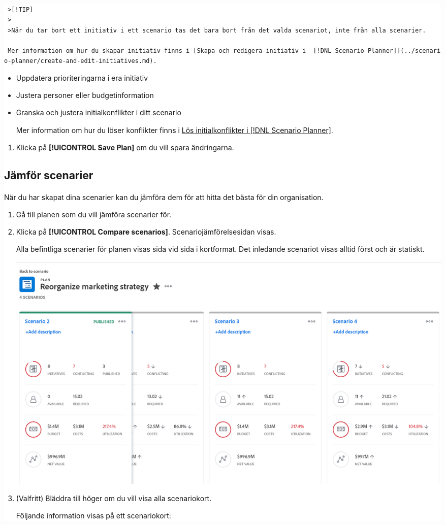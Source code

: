      >[!TIP]
     >
     >När du tar bort ett initiativ i ett scenario tas det bara bort från det valda scenariot, inte från alla scenarier.

     Mer information om hur du skapar initiativ finns i [Skapa och redigera initiativ i  [!DNL Scenario Planner]](../scenario-planner/create-and-edit-initiatives.md).

   * Uppdatera prioriteringarna i era initiativ
   * Justera personer eller budgetinformation
   * Granska och justera initialkonflikter i ditt scenario

     Mer information om hur du löser konflikter finns i [Lös initialkonflikter i  [!DNL Scenario Planner]](../scenario-planner/resolve-conflicts-in-sp.md).

1. Klicka på **[!UICONTROL Save Plan]** om du vill spara ändringarna.

## Jämför scenarier

När du har skapat dina scenarier kan du jämföra dem för att hitta det bästa för din organisation.

1. Gå till planen som du vill jämföra scenarier för.
1. Klicka på **[!UICONTROL Compare scenarios]**. Scenariojämförelsesidan visas.

   Alla befintliga scenarier för planen visas sida vid sida i kortformat. Det inledande scenariot visas alltid först och är statiskt.

   ![Senariokort](assets/scenario-cards-overlapping-350x166.png)

1. (Valfritt) Bläddra till höger om du vill visa alla scenariokort.

   Följande information visas på ett scenariokort:
